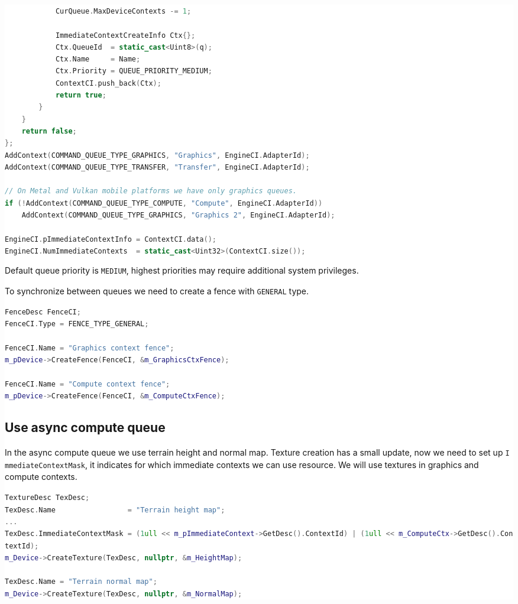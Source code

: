 ```cpp
            CurQueue.MaxDeviceContexts -= 1;

            ImmediateContextCreateInfo Ctx{};
            Ctx.QueueId  = static_cast<Uint8>(q);
            Ctx.Name     = Name;
            Ctx.Priority = QUEUE_PRIORITY_MEDIUM;
            ContextCI.push_back(Ctx);
            return true;
        }
    }
    return false;
};
AddContext(COMMAND_QUEUE_TYPE_GRAPHICS, "Graphics", EngineCI.AdapterId);
AddContext(COMMAND_QUEUE_TYPE_TRANSFER, "Transfer", EngineCI.AdapterId);

// On Metal and Vulkan mobile platforms we have only graphics queues.
if (!AddContext(COMMAND_QUEUE_TYPE_COMPUTE, "Compute", EngineCI.AdapterId))
    AddContext(COMMAND_QUEUE_TYPE_GRAPHICS, "Graphics 2", EngineCI.AdapterId);
        
EngineCI.pImmediateContextInfo = ContextCI.data();
EngineCI.NumImmediateContexts  = static_cast<Uint32>(ContextCI.size());
```
Default queue priority is `MEDIUM`, highest priorities may require additional system privileges.


To synchronize between queues we need to create a fence with `GENERAL` type.
```cpp
FenceDesc FenceCI;
FenceCI.Type = FENCE_TYPE_GENERAL;

FenceCI.Name = "Graphics context fence";
m_pDevice->CreateFence(FenceCI, &m_GraphicsCtxFence);

FenceCI.Name = "Compute context fence";
m_pDevice->CreateFence(FenceCI, &m_ComputeCtxFence);
```


## Use async compute queue

In the async compute queue we use terrain height and normal map.
Texture creation has a small update, now we need to set up `ImmediateContextMask`, it indicates for which immediate contexts we can use resource.
We will use textures in graphics and compute contexts.

```cpp
TextureDesc TexDesc;
TexDesc.Name                 = "Terrain height map";
...
TexDesc.ImmediateContextMask = (1ull << m_pImmediateContext->GetDesc().ContextId) | (1ull << m_ComputeCtx->GetDesc().ContextId);
m_Device->CreateTexture(TexDesc, nullptr, &m_HeightMap);

TexDesc.Name = "Terrain normal map";
m_Device->CreateTexture(TexDesc, nullptr, &m_NormalMap);
```
